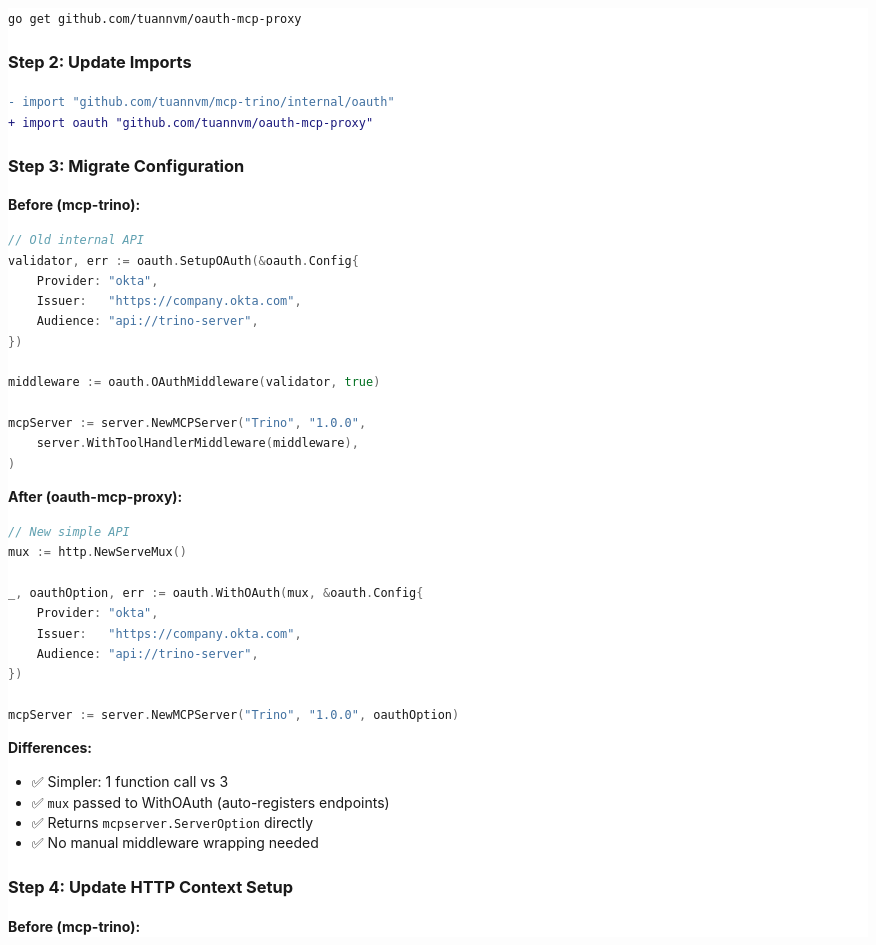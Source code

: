 ```bash
go get github.com/tuannvm/oauth-mcp-proxy
```

### Step 2: Update Imports

```diff
- import "github.com/tuannvm/mcp-trino/internal/oauth"
+ import oauth "github.com/tuannvm/oauth-mcp-proxy"
```

### Step 3: Migrate Configuration

**Before (mcp-trino):**

```go
// Old internal API
validator, err := oauth.SetupOAuth(&oauth.Config{
    Provider: "okta",
    Issuer:   "https://company.okta.com",
    Audience: "api://trino-server",
})

middleware := oauth.OAuthMiddleware(validator, true)

mcpServer := server.NewMCPServer("Trino", "1.0.0",
    server.WithToolHandlerMiddleware(middleware),
)
```

**After (oauth-mcp-proxy):**

```go
// New simple API
mux := http.NewServeMux()

_, oauthOption, err := oauth.WithOAuth(mux, &oauth.Config{
    Provider: "okta",
    Issuer:   "https://company.okta.com",
    Audience: "api://trino-server",
})

mcpServer := server.NewMCPServer("Trino", "1.0.0", oauthOption)
```

**Differences:**

- ✅ Simpler: 1 function call vs 3
- ✅ `mux` passed to WithOAuth (auto-registers endpoints)
- ✅ Returns `mcpserver.ServerOption` directly
- ✅ No manual middleware wrapping needed

### Step 4: Update HTTP Context Setup

**Before (mcp-trino):**
